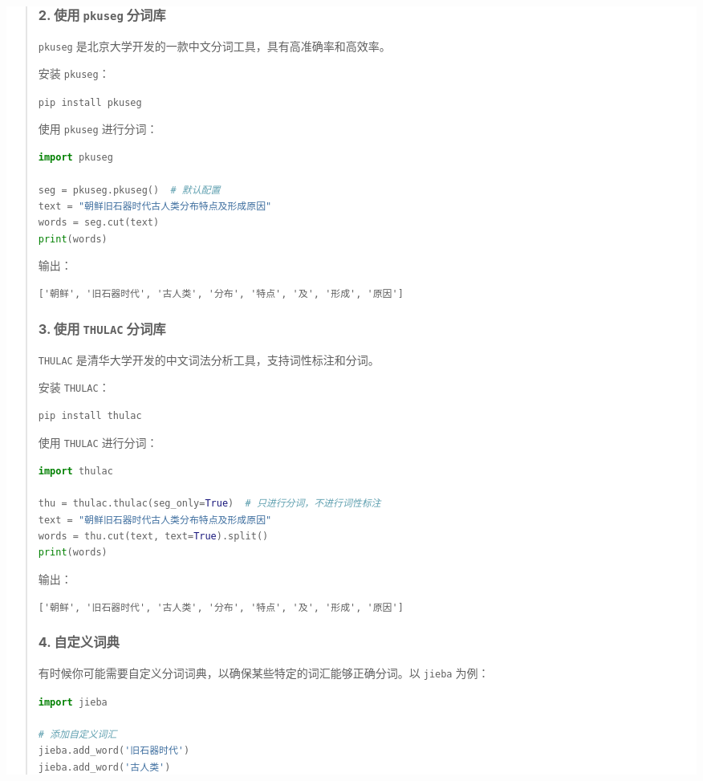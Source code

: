 > ### 2. 使用 `pkuseg` 分词库
>
> `pkuseg` 是北京大学开发的一款中文分词工具，具有高准确率和高效率。
>
> 安装 `pkuseg`：
>
> ```bash
> pip install pkuseg
> ```
>
> 使用 `pkuseg` 进行分词：
>
> ```python
> import pkuseg
> 
> seg = pkuseg.pkuseg()  # 默认配置
> text = "朝鲜旧石器时代古人类分布特点及形成原因"
> words = seg.cut(text)
> print(words)
> ```
>
> 输出：
>
> ```
> ['朝鲜', '旧石器时代', '古人类', '分布', '特点', '及', '形成', '原因']
> ```
>
> ### 3. 使用 `THULAC` 分词库
>
> `THULAC` 是清华大学开发的中文词法分析工具，支持词性标注和分词。
>
> 安装 `THULAC`：
>
> ```bash
> pip install thulac
> ```
>
> 使用 `THULAC` 进行分词：
>
> ```python
> import thulac
> 
> thu = thulac.thulac(seg_only=True)  # 只进行分词，不进行词性标注
> text = "朝鲜旧石器时代古人类分布特点及形成原因"
> words = thu.cut(text, text=True).split()
> print(words)
> ```
>
> 输出：
>
> ```
> ['朝鲜', '旧石器时代', '古人类', '分布', '特点', '及', '形成', '原因']
> ```
>
> ### 4. 自定义词典
>
> 有时候你可能需要自定义分词词典，以确保某些特定的词汇能够正确分词。以 `jieba` 为例：
>
> ```python
> import jieba
> 
> # 添加自定义词汇
> jieba.add_word('旧石器时代')
> jieba.add_word('古人类')